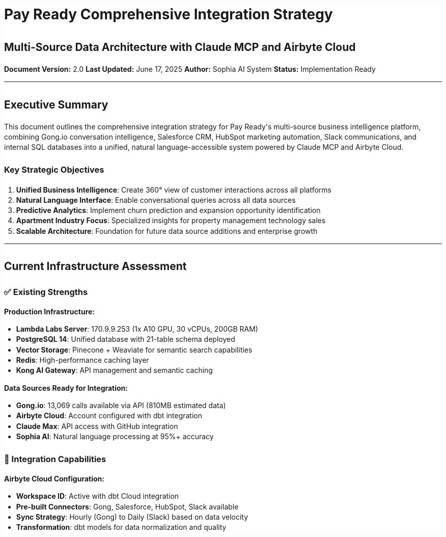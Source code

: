 # Pay Ready Comprehensive Integration Strategy
## Multi-Source Data Architecture with Claude MCP and Airbyte Cloud

**Document Version:** 2.0
**Last Updated:** June 17, 2025
**Author:** Sophia AI System
**Status:** Implementation Ready

---

## Executive Summary

This document outlines the comprehensive integration strategy for Pay Ready's multi-source business intelligence platform, combining Gong.io conversation intelligence, Salesforce CRM, HubSpot marketing automation, Slack communications, and internal SQL databases into a unified, natural language-accessible system powered by Claude MCP and Airbyte Cloud.

### Key Strategic Objectives

1. **Unified Business Intelligence**: Create 360° view of customer interactions across all platforms
2. **Natural Language Interface**: Enable conversational queries across all data sources
3. **Predictive Analytics**: Implement churn prediction and expansion opportunity identification
4. **Apartment Industry Focus**: Specialized insights for property management technology sales
5. **Scalable Architecture**: Foundation for future data source additions and enterprise growth

---

## Current Infrastructure Assessment

### ✅ Existing Strengths

**Production Infrastructure:**
- **Lambda Labs Server**: 170.9.9.253 (1x A10 GPU, 30 vCPUs, 200GB RAM)
- **PostgreSQL 14**: Unified database with 21-table schema deployed
- **Vector Storage**: Pinecone + Weaviate for semantic search capabilities
- **Redis**: High-performance caching layer
- **Kong AI Gateway**: API management and semantic caching

**Data Sources Ready for Integration:**
- **Gong.io**: 13,069 calls available via API (810MB estimated data)
- **Airbyte Cloud**: Account configured with dbt integration
- **Claude Max**: API access with GitHub integration
- **Sophia AI**: Natural language processing at 95%+ accuracy

### 🔧 Integration Capabilities

**Airbyte Cloud Configuration:**
- **Workspace ID**: Active with dbt Cloud integration
- **Pre-built Connectors**: Gong, Salesforce, HubSpot, Slack available
- **Sync Strategy**: Hourly (Gong) to Daily (Slack) based on data velocity
- **Transformation**: dbt models for data normalization and quality
